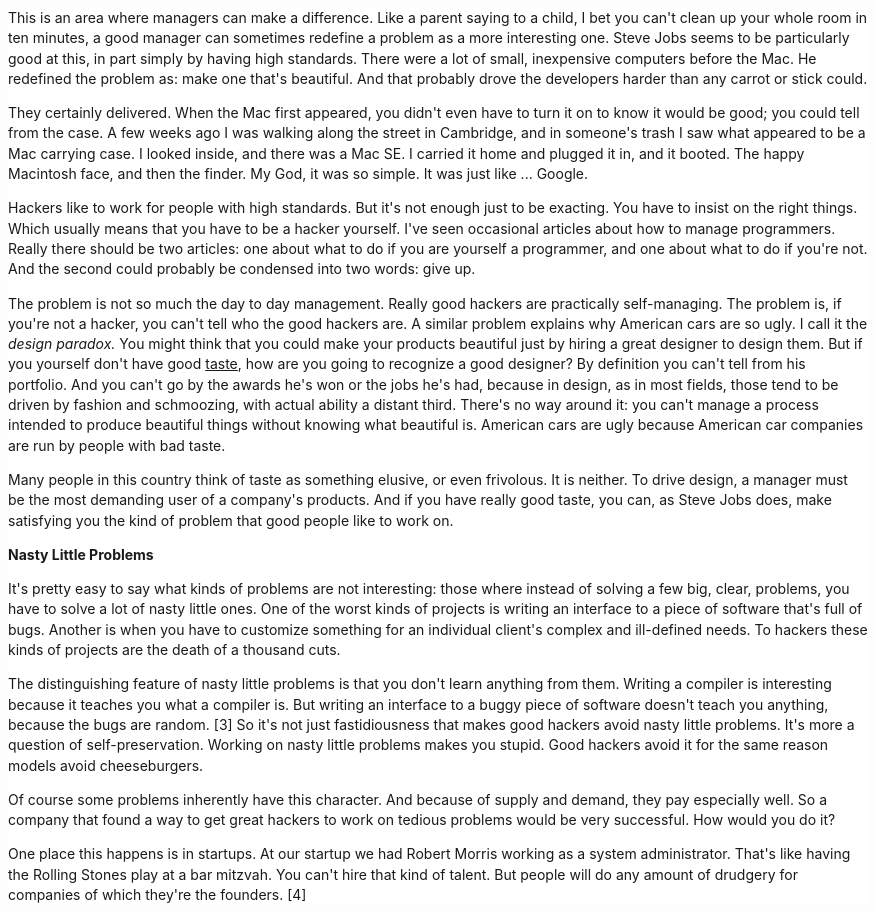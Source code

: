 This is an area where managers can make a difference. Like a parent saying to a child, I bet you can't clean up your whole room in ten minutes, a good manager can sometimes redefine a problem as a more interesting one. Steve Jobs seems to be particularly good at this, in part simply by having high standards. There were a lot of small, inexpensive computers before the Mac. He redefined the problem as: make one that's beautiful. And that probably drove the developers harder than any carrot or stick could.

They certainly delivered. When the Mac first appeared, you didn't even have to turn it on to know it would be good; you could tell from the case. A few weeks ago I was walking along the street in Cambridge, and in someone's trash I saw what appeared to be a Mac carrying case. I looked inside, and there was a Mac SE. I carried it home and plugged it in, and it booted. The happy Macintosh face, and then the finder. My God, it was so simple. It was just like ... Google.

Hackers like to work for people with high standards. But it's not enough just to be exacting. You have to insist on the right things. Which usually means that you have to be a hacker yourself. I've seen occasional articles about how to manage programmers. Really there should be two articles: one about what to do if you are yourself a programmer, and one about what to do if you're not. And the second could probably be condensed into two words: give up.

The problem is not so much the day to day management. Really good hackers are practically self-managing. The problem is, if you're not a hacker, you can't tell who the good hackers are. A similar problem explains why American cars are so ugly. I call it the _design paradox._ You might think that you could make your products beautiful just by hiring a great designer to design them. But if you yourself don't have good [taste](https://www.paulgraham.com/taste.html), how are you going to recognize a good designer? By definition you can't tell from his portfolio. And you can't go by the awards he's won or the jobs he's had, because in design, as in most fields, those tend to be driven by fashion and schmoozing, with actual ability a distant third. There's no way around it: you can't manage a process intended to produce beautiful things without knowing what beautiful is. American cars are ugly because American car companies are run by people with bad taste.

Many people in this country think of taste as something elusive, or even frivolous. It is neither. To drive design, a manager must be the most demanding user of a company's products. And if you have really good taste, you can, as Steve Jobs does, make satisfying you the kind of problem that good people like to work on.

**Nasty Little Problems**

It's pretty easy to say what kinds of problems are not interesting: those where instead of solving a few big, clear, problems, you have to solve a lot of nasty little ones. One of the worst kinds of projects is writing an interface to a piece of software that's full of bugs. Another is when you have to customize something for an individual client's complex and ill-defined needs. To hackers these kinds of projects are the death of a thousand cuts.

The distinguishing feature of nasty little problems is that you don't learn anything from them. Writing a compiler is interesting because it teaches you what a compiler is. But writing an interface to a buggy piece of software doesn't teach you anything, because the bugs are random. \[3\] So it's not just fastidiousness that makes good hackers avoid nasty little problems. It's more a question of self-preservation. Working on nasty little problems makes you stupid. Good hackers avoid it for the same reason models avoid cheeseburgers.

Of course some problems inherently have this character. And because of supply and demand, they pay especially well. So a company that found a way to get great hackers to work on tedious problems would be very successful. How would you do it?

One place this happens is in startups. At our startup we had Robert Morris working as a system administrator. That's like having the Rolling Stones play at a bar mitzvah. You can't hire that kind of talent. But people will do any amount of drudgery for companies of which they're the founders. \[4\]
